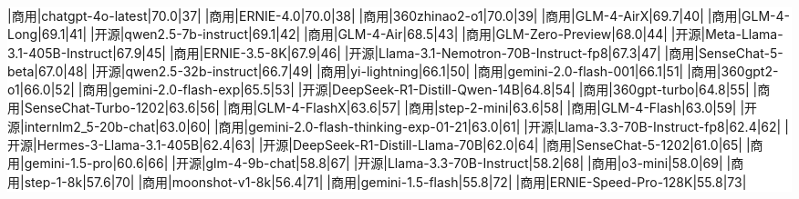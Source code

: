 |商用|chatgpt-4o-latest|70.0|37|
|商用|ERNIE-4.0|70.0|38|
|商用|360zhinao2-o1|70.0|39|
|商用|GLM-4-AirX|69.7|40|
|商用|GLM-4-Long|69.1|41|
|开源|qwen2.5-7b-instruct|69.1|42|
|商用|GLM-4-Air|68.5|43|
|商用|GLM-Zero-Preview|68.0|44|
|开源|Meta-Llama-3.1-405B-Instruct|67.9|45|
|商用|ERNIE-3.5-8K|67.9|46|
|开源|Llama-3.1-Nemotron-70B-Instruct-fp8|67.3|47|
|商用|SenseChat-5-beta|67.0|48|
|开源|qwen2.5-32b-instruct|66.7|49|
|商用|yi-lightning|66.1|50|
|商用|gemini-2.0-flash-001|66.1|51|
|商用|360gpt2-o1|66.0|52|
|商用|gemini-2.0-flash-exp|65.5|53|
|开源|DeepSeek-R1-Distill-Qwen-14B|64.8|54|
|商用|360gpt-turbo|64.8|55|
|商用|SenseChat-Turbo-1202|63.6|56|
|商用|GLM-4-FlashX|63.6|57|
|商用|step-2-mini|63.6|58|
|商用|GLM-4-Flash|63.0|59|
|开源|internlm2_5-20b-chat|63.0|60|
|商用|gemini-2.0-flash-thinking-exp-01-21|63.0|61|
|开源|Llama-3.3-70B-Instruct-fp8|62.4|62|
|开源|Hermes-3-Llama-3.1-405B|62.4|63|
|开源|DeepSeek-R1-Distill-Llama-70B|62.0|64|
|商用|SenseChat-5-1202|61.0|65|
|商用|gemini-1.5-pro|60.6|66|
|开源|glm-4-9b-chat|58.8|67|
|开源|Llama-3.3-70B-Instruct|58.2|68|
|商用|o3-mini|58.0|69|
|商用|step-1-8k|57.6|70|
|商用|moonshot-v1-8k|56.4|71|
|商用|gemini-1.5-flash|55.8|72|
|商用|ERNIE-Speed-Pro-128K|55.8|73|